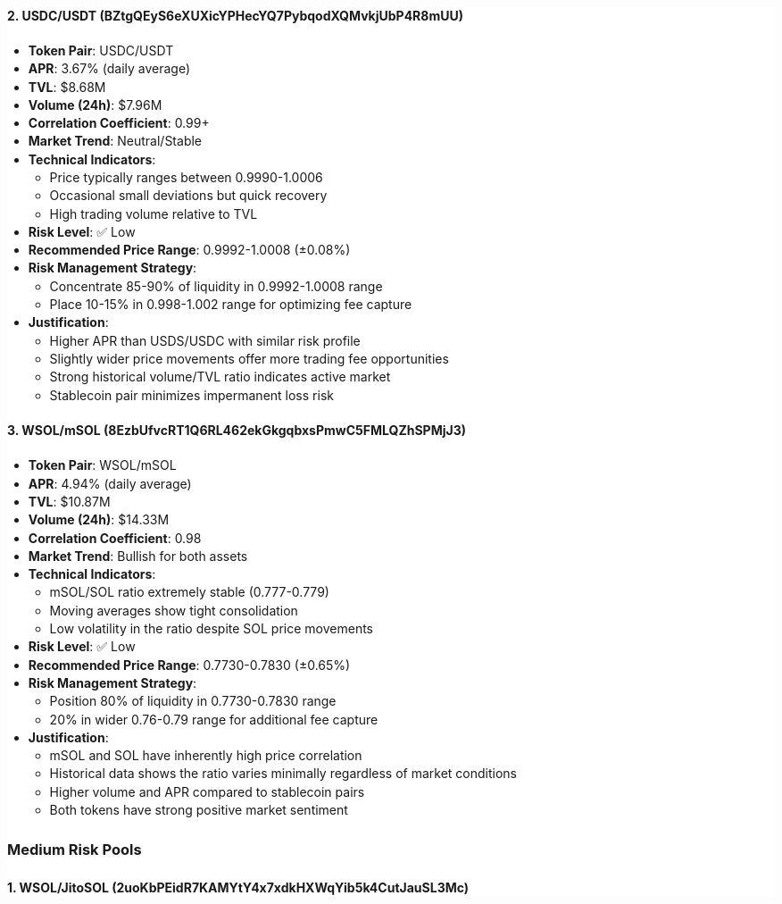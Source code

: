 #### 2. USDC/USDT (BZtgQEyS6eXUXicYPHecYQ7PybqodXQMvkjUbP4R8mUU)

- **Token Pair**: USDC/USDT
- **APR**: 3.67% (daily average)
- **TVL**: $8.68M
- **Volume (24h)**: $7.96M
- **Correlation Coefficient**: 0.99+
- **Market Trend**: Neutral/Stable
- **Technical Indicators**:
  - Price typically ranges between 0.9990-1.0006
  - Occasional small deviations but quick recovery
  - High trading volume relative to TVL
- **Risk Level**: ✅ Low
- **Recommended Price Range**: 0.9992-1.0008 (±0.08%)
- **Risk Management Strategy**:
  - Concentrate 85-90% of liquidity in 0.9992-1.0008 range
  - Place 10-15% in 0.998-1.002 range for optimizing fee capture
- **Justification**:
  - Higher APR than USDS/USDC with similar risk profile
  - Slightly wider price movements offer more trading fee opportunities
  - Strong historical volume/TVL ratio indicates active market
  - Stablecoin pair minimizes impermanent loss risk

#### 3. WSOL/mSOL (8EzbUfvcRT1Q6RL462ekGkgqbxsPmwC5FMLQZhSPMjJ3)

- **Token Pair**: WSOL/mSOL
- **APR**: 4.94% (daily average)
- **TVL**: $10.87M
- **Volume (24h)**: $14.33M
- **Correlation Coefficient**: 0.98
- **Market Trend**: Bullish for both assets
- **Technical Indicators**:
  - mSOL/SOL ratio extremely stable (0.777-0.779)
  - Moving averages show tight consolidation
  - Low volatility in the ratio despite SOL price movements
- **Risk Level**: ✅ Low
- **Recommended Price Range**: 0.7730-0.7830 (±0.65%)
- **Risk Management Strategy**:
  - Position 80% of liquidity in 0.7730-0.7830 range
  - 20% in wider 0.76-0.79 range for additional fee capture
- **Justification**:
  - mSOL and SOL have inherently high price correlation
  - Historical data shows the ratio varies minimally regardless of market conditions
  - Higher volume and APR compared to stablecoin pairs
  - Both tokens have strong positive market sentiment

### Medium Risk Pools

#### 1. WSOL/JitoSOL (2uoKbPEidR7KAMYtY4x7xdkHXWqYib5k4CutJauSL3Mc)
